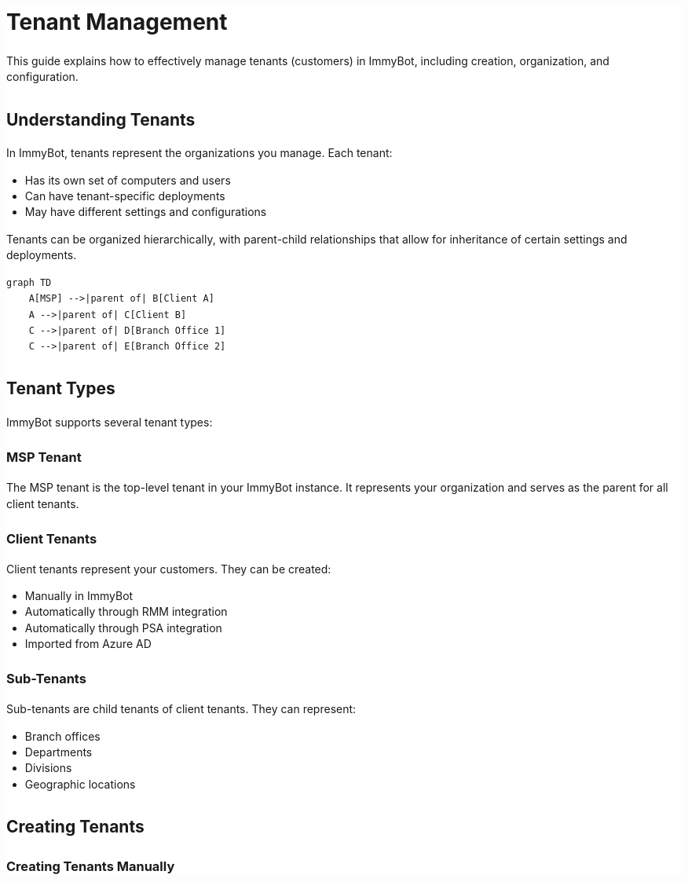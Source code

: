 # Tenant Management

This guide explains how to effectively manage tenants (customers) in ImmyBot, including creation, organization, and configuration.

## Understanding Tenants

In ImmyBot, tenants represent the organizations you manage. Each tenant:

- Has its own set of computers and users
- Can have tenant-specific deployments
- May have different settings and configurations

Tenants can be organized hierarchically, with parent-child relationships that allow for inheritance of certain settings and deployments.

```mermaid
graph TD
    A[MSP] -->|parent of| B[Client A]
    A -->|parent of| C[Client B]
    C -->|parent of| D[Branch Office 1]
    C -->|parent of| E[Branch Office 2]
```

## Tenant Types

ImmyBot supports several tenant types:

### MSP Tenant

The MSP tenant is the top-level tenant in your ImmyBot instance. It represents your organization and serves as the parent for all client tenants.

### Client Tenants

Client tenants represent your customers. They can be created:
- Manually in ImmyBot
- Automatically through RMM integration
- Automatically through PSA integration
- Imported from Azure AD

### Sub-Tenants

Sub-tenants are child tenants of client tenants. They can represent:
- Branch offices
- Departments
- Divisions
- Geographic locations

## Creating Tenants

### Creating Tenants Manually
